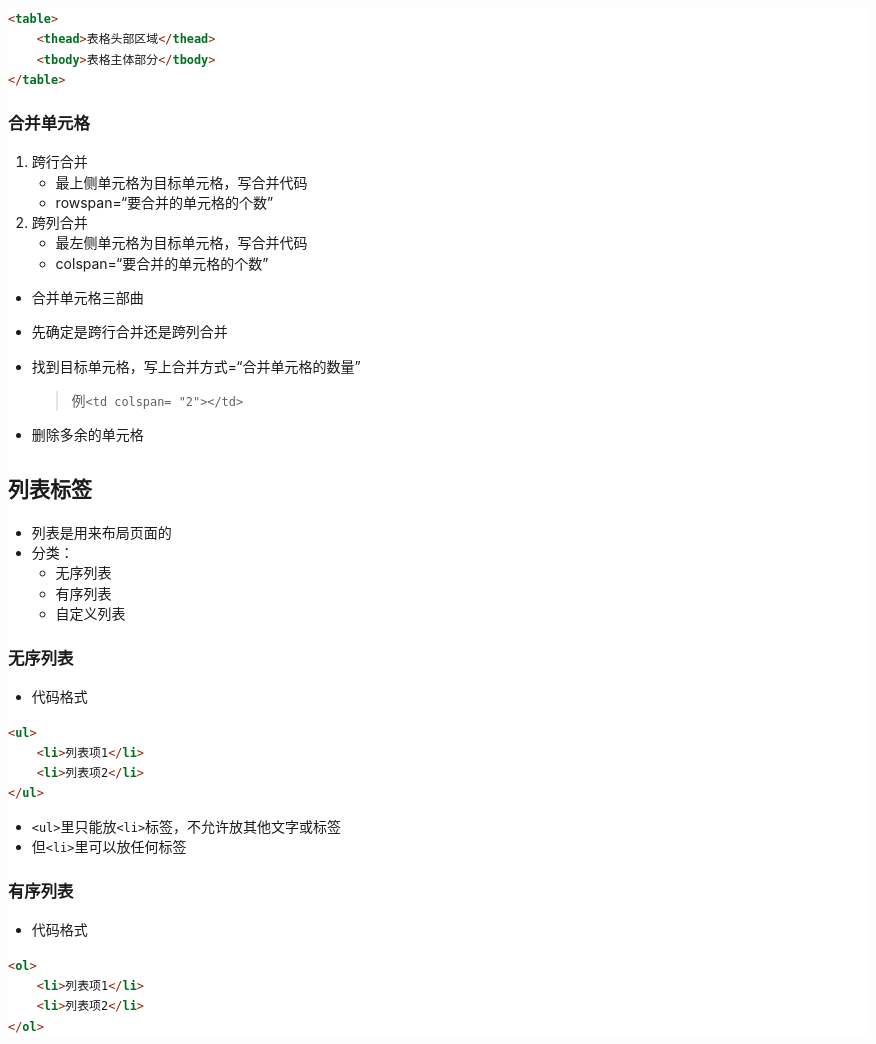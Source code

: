 ```html
<table>
    <thead>表格头部区域</thead>
    <tbody>表格主体部分</tbody>
</table>
```

### 合并单元格

1. 跨行合并
   - 最上侧单元格为目标单元格，写合并代码
   - rowspan=“要合并的单元格的个数”
2. 跨列合并
   - 最左侧单元格为目标单元格，写合并代码
   - colspan=“要合并的单元格的个数”

- 合并单元格三部曲

- 先确定是跨行合并还是跨列合并

- 找到目标单元格，写上合并方式=“合并单元格的数量”

  > 例`<td colspan= "2"></td>`

- 删除多余的单元格

## 列表标签

- 列表是用来布局页面的
- 分类：
  - 无序列表
  - 有序列表
  - 自定义列表

### 无序列表

- 代码格式

```html
<ul>
    <li>列表项1</li>
    <li>列表项2</li>
</ul>
```

- `<ul>`里只能放`<li>`标签，不允许放其他文字或标签
- 但`<li>`里可以放任何标签

### 有序列表

- 代码格式

```html
<ol>
    <li>列表项1</li>
    <li>列表项2</li>
</ol>
```
